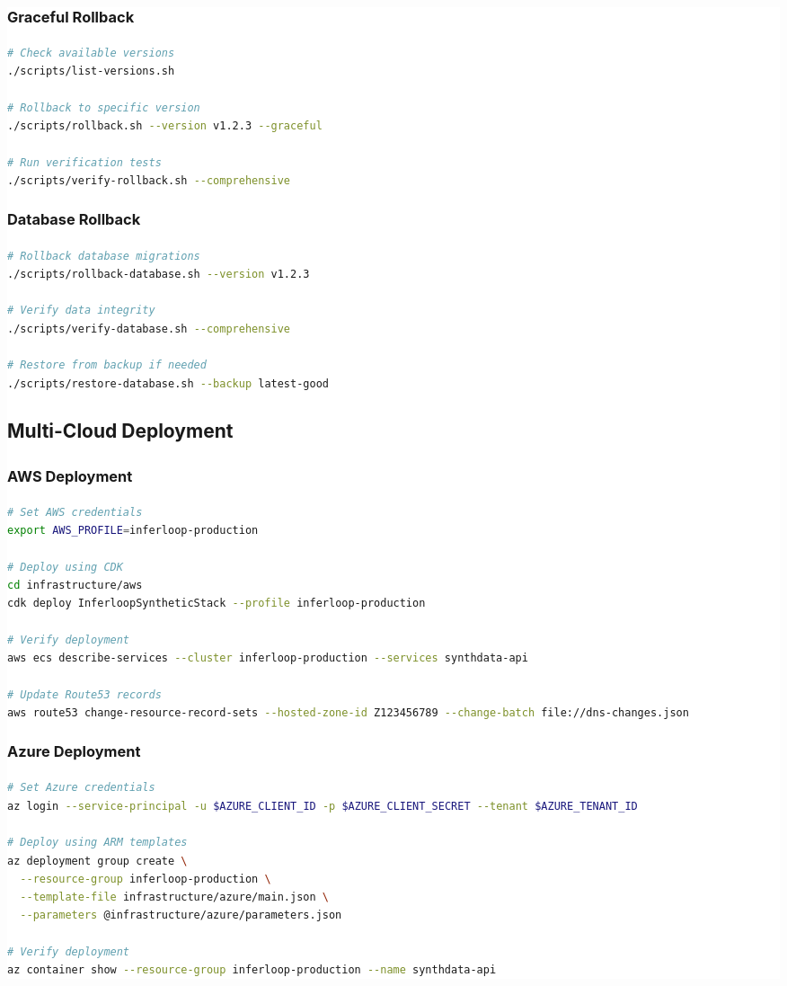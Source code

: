 ### Graceful Rollback
```bash
# Check available versions
./scripts/list-versions.sh

# Rollback to specific version
./scripts/rollback.sh --version v1.2.3 --graceful

# Run verification tests
./scripts/verify-rollback.sh --comprehensive
```

### Database Rollback
```bash
# Rollback database migrations
./scripts/rollback-database.sh --version v1.2.3

# Verify data integrity
./scripts/verify-database.sh --comprehensive

# Restore from backup if needed
./scripts/restore-database.sh --backup latest-good
```

## Multi-Cloud Deployment

### AWS Deployment
```bash
# Set AWS credentials
export AWS_PROFILE=inferloop-production

# Deploy using CDK
cd infrastructure/aws
cdk deploy InferloopSyntheticStack --profile inferloop-production

# Verify deployment
aws ecs describe-services --cluster inferloop-production --services synthdata-api

# Update Route53 records
aws route53 change-resource-record-sets --hosted-zone-id Z123456789 --change-batch file://dns-changes.json
```

### Azure Deployment
```bash
# Set Azure credentials
az login --service-principal -u $AZURE_CLIENT_ID -p $AZURE_CLIENT_SECRET --tenant $AZURE_TENANT_ID

# Deploy using ARM templates
az deployment group create \
  --resource-group inferloop-production \
  --template-file infrastructure/azure/main.json \
  --parameters @infrastructure/azure/parameters.json

# Verify deployment
az container show --resource-group inferloop-production --name synthdata-api
```
